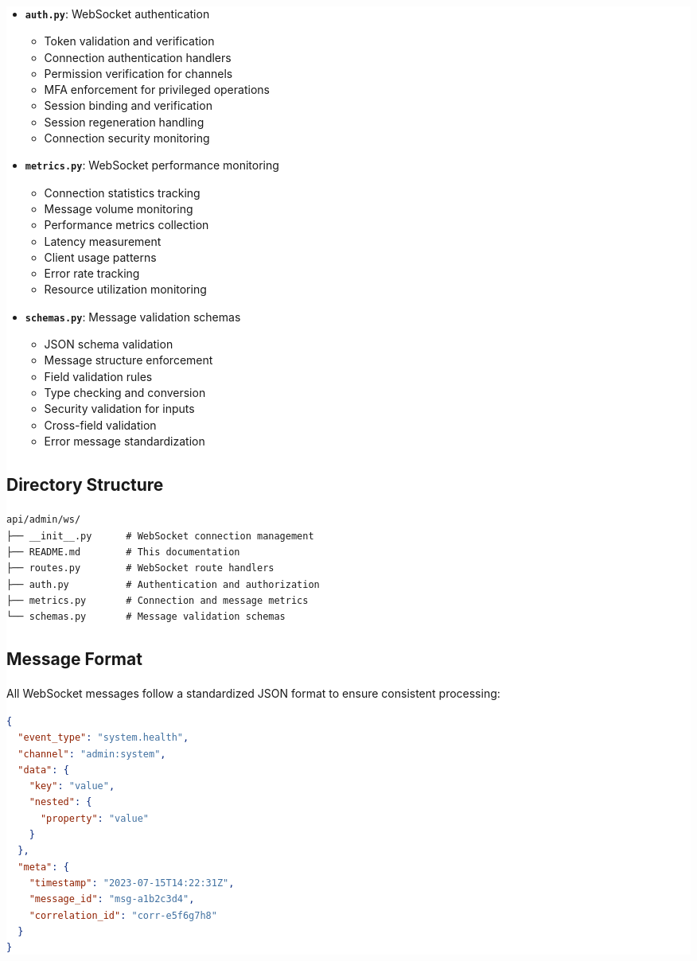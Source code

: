 - **`auth.py`**: WebSocket authentication
  - Token validation and verification
  - Connection authentication handlers
  - Permission verification for channels
  - MFA enforcement for privileged operations
  - Session binding and verification
  - Session regeneration handling
  - Connection security monitoring

- **`metrics.py`**: WebSocket performance monitoring
  - Connection statistics tracking
  - Message volume monitoring
  - Performance metrics collection
  - Latency measurement
  - Client usage patterns
  - Error rate tracking
  - Resource utilization monitoring

- **`schemas.py`**: Message validation schemas
  - JSON schema validation
  - Message structure enforcement
  - Field validation rules
  - Type checking and conversion
  - Security validation for inputs
  - Cross-field validation
  - Error message standardization

## Directory Structure

```plaintext
api/admin/ws/
├── __init__.py      # WebSocket connection management
├── README.md        # This documentation
├── routes.py        # WebSocket route handlers
├── auth.py          # Authentication and authorization
├── metrics.py       # Connection and message metrics
└── schemas.py       # Message validation schemas
```

## Message Format

All WebSocket messages follow a standardized JSON format to ensure consistent processing:

```json
{
  "event_type": "system.health",
  "channel": "admin:system",
  "data": {
    "key": "value",
    "nested": {
      "property": "value"
    }
  },
  "meta": {
    "timestamp": "2023-07-15T14:22:31Z",
    "message_id": "msg-a1b2c3d4",
    "correlation_id": "corr-e5f6g7h8"
  }
}
```
